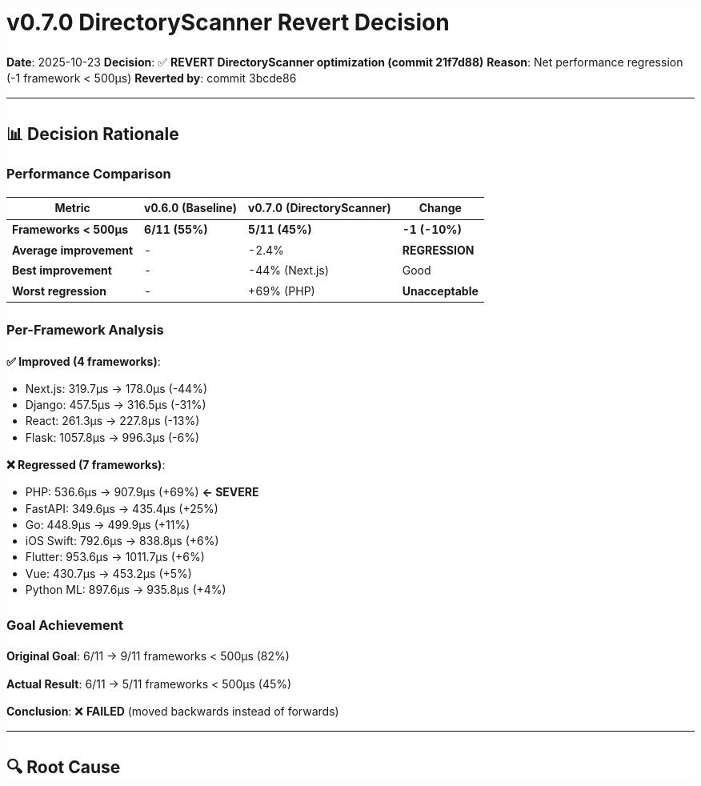 # v0.7.0 DirectoryScanner Revert Decision

**Date**: 2025-10-23
**Decision**: ✅ **REVERT DirectoryScanner optimization (commit 21f7d88)**
**Reason**: Net performance regression (-1 framework < 500μs)
**Reverted by**: commit 3bcde86

---

## 📊 Decision Rationale

### Performance Comparison

| Metric | v0.6.0 (Baseline) | v0.7.0 (DirectoryScanner) | Change |
|--------|-------------------|---------------------------|--------|
| **Frameworks < 500μs** | **6/11 (55%)** | **5/11 (45%)** | **-1 (-10%)** |
| **Average improvement** | - | -2.4% | **REGRESSION** |
| **Best improvement** | - | -44% (Next.js) | Good |
| **Worst regression** | - | +69% (PHP) | **Unacceptable** |

### Per-Framework Analysis

**✅ Improved (4 frameworks)**:
- Next.js: 319.7μs → 178.0μs (-44%)
- Django: 457.5μs → 316.5μs (-31%)
- React: 261.3μs → 227.8μs (-13%)
- Flask: 1057.8μs → 996.3μs (-6%)

**❌ Regressed (7 frameworks)**:
- PHP: 536.6μs → 907.9μs (+69%) **← SEVERE**
- FastAPI: 349.6μs → 435.4μs (+25%)
- Go: 448.9μs → 499.9μs (+11%)
- iOS Swift: 792.6μs → 838.8μs (+6%)
- Flutter: 953.6μs → 1011.7μs (+6%)
- Vue: 430.7μs → 453.2μs (+5%)
- Python ML: 897.6μs → 935.8μs (+4%)

### Goal Achievement

**Original Goal**: 6/11 → 9/11 frameworks < 500μs (82%)

**Actual Result**: 6/11 → 5/11 frameworks < 500μs (45%)

**Conclusion**: ❌ **FAILED** (moved backwards instead of forwards)

---

## 🔍 Root Cause
